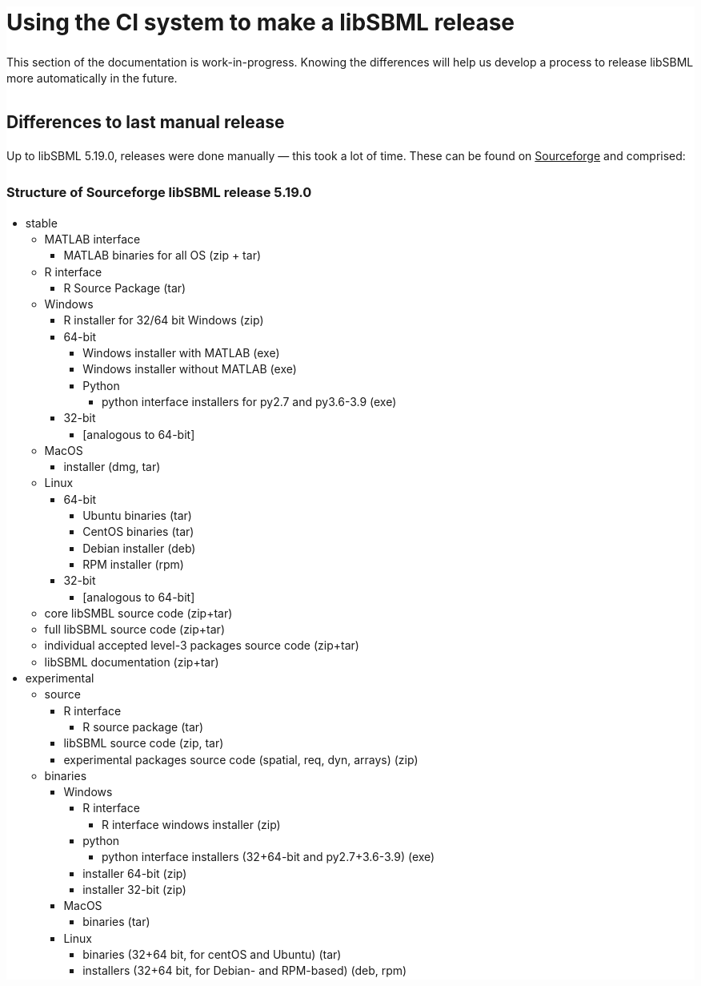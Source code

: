 # Using the CI system to make a libSBML release
This section of the documentation is work-in-progress. Knowing the differences will help us develop a process to release libSBML more automatically in the future.

## Differences to last manual release
Up to libSBML 5.19.0, releases were done manually &mdash; this took a lot of time. These can be found on [Sourceforge](https://sourceforge.net/projects/sbml/files/libsbml/5.19.0/) and comprised: 

### Structure of Sourceforge libSBML release 5.19.0
- stable
    - MATLAB interface
        - MATLAB binaries for all OS (zip + tar)
    - R interface
        - R Source Package (tar)
    - Windows 
        - R installer for 32/64 bit Windows (zip)
        - 64-bit
            - Windows installer with MATLAB (exe)
            - Windows installer without MATLAB (exe)
            - Python
                - python interface installers for py2.7 and py3.6-3.9 (exe)
        - 32-bit
            - [analogous to 64-bit]
    - MacOS
        - installer (dmg, tar)
    - Linux
        - 64-bit
            - Ubuntu binaries (tar)
            - CentOS binaries (tar)
            - Debian installer (deb)
            - RPM installer (rpm)
        - 32-bit
            - [analogous to 64-bit]
    - core libSMBL source code (zip+tar)
    - full libSBML source code (zip+tar)
    - individual accepted level-3 packages source code (zip+tar)
    - libSBML documentation (zip+tar)
- experimental
    - source
        - R interface
            - R source package (tar)
        - libSBML source code (zip, tar)
        - experimental packages source code (spatial, req, dyn, arrays) (zip)
    - binaries
        - Windows
            - R interface
                - R interface windows installer (zip)
            - python
                - python interface installers (32+64-bit and py2.7+3.6-3.9) (exe)
            - installer 64-bit (zip)
            - installer 32-bit (zip)
        - MacOS
            - binaries (tar)
        - Linux
            - binaries (32+64 bit, for centOS and Ubuntu) (tar)
            - installers (32+64 bit, for Debian- and RPM-based) (deb, rpm)
